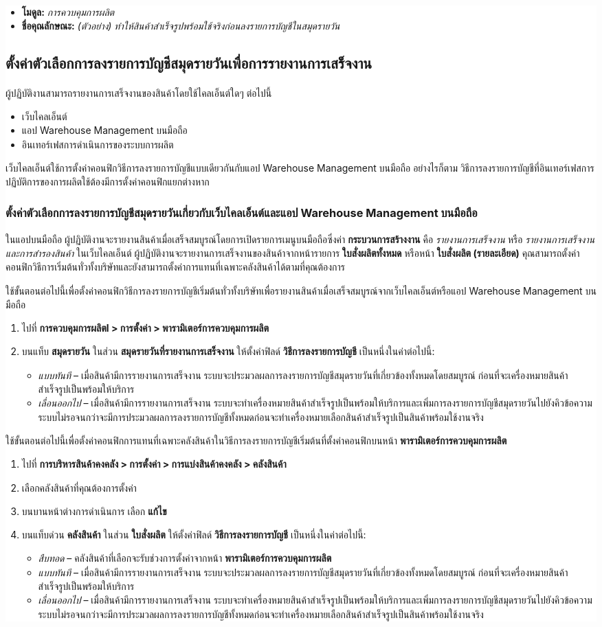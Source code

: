 - **โมดูล:** *การควบคุมการผลิต*
- **ชื่อคุณลักษณะ:** *(ตัวอย่าง) ทำให้สินค้าสำเร็จรูปพร้อมใช้จริงก่อนลงรายการบัญชีในสมุดรายวัน*

## <a name="set-up-journal-posting-options-for-reporting-as-finished"></a>ตั้งค่าตัวเลือกการลงรายการบัญชีสมุดรายวันเพื่อการรายงานการเสร็จงาน

ผู้ปฏิบัติงานสามารถรายงานการเสร็จงานของสินค้าโดยใช้ไคลเอ็นต์ใดๆ ต่อไปนี้

- เว็บไคลเอ็นต์
- แอป Warehouse Management บนมือถือ
- อินเทอร์เฟสการดำเนินการของระบบการผลิต

เว็บไคลเอ็นต์ใช้การตั้งค่าคอนฟิกวิธีการลงรายการบัญชีแบบเดียวกันกับแอป Warehouse Management บนมือถือ อย่างไรก็ตาม วิธีการลงรายการบัญชีที่อินเทอร์เฟสการปฏิบัติการของการผลิตใช้ต้องมีการตั้งค่าคอนฟิกแยกต่างหาก

### <a name="set-journal-posting-options-for-the-web-client-and-the-warehouse-management-mobile-app"></a>ตั้งค่าตัวเลือกการลงรายการบัญชีสมุดรายวันเกี่ยวกับเว็บไคลเอ็นต์และแอป Warehouse Management บนมือถือ

ในแอปบนมือถือ ผู้ปฏิบัติงานจะรายงานสินค้าเมื่อเสร็จสมบูรณ์โดยการเปิดรายการเมนูบนมือถือซึ่งค่า **กระบวนการสร้างงาน** คือ *รายงานการเสร็จงาน* หรือ *รายงานการเสร็จงานและการสำรองสินค้า* ในเว็บไคลเอ็นต์ ผู้ปฏิบัติงานจะรายงานการเสร็จงานของสินค้าจากหน้ารายการ **ใบสั่งผลิตทั้งหมด** หรือหน้า **ใบสั่งผลิต (รายละเอียด)** คุณสามารถตั้งค่าคอนฟิกวิธีการเริ่มต้นทั่วทั้งบริษัทและยังสามารถตั้งค่าการแทนที่เฉพาะคลังสินค้าได้ตามที่คุณต้องการ

ใช้ขั้นตอนต่อไปนี้เพื่อตั้งค่าคอนฟิกวิธีการลงรายการบัญชีเริ่มต้นทั่วทั้งบริษัทเพื่อรายงานสินค้าเมื่อเสร็จสมบูรณ์จากเว็บไคลเอ็นต์หรือแอป Warehouse Management บนมือถือ

1. ไปที่ **การควบคุมการผลิตl \> การตั้งค่า \> พารามิเตอร์การควบคุมการผลิต**
1. บนแท็บ **สมุดรายวัน** ในส่วน **สมุดรายวันที่รายงานการเสร็จงาน** ให้ตั้งค่าฟิลด์ **วิธีการลงรายการบัญชี** เป็นหนึ่งในค่าต่อไปนี้:

    - *แบบทันที* – เมื่อสินค้ามีการรายงานการเสร็จงาน ระบบจะประมวลผลการลงรายการบัญชีสมุดรายวันที่เกี่ยวข้องทั้งหมดโดยสมบูรณ์ ก่อนที่จะเครื่องหมายสินค้าสำเร็จรูปเป็นพร้อมให้บริการ
    - *เลื่อนออกไป* – เมื่อสินค้ามีการรายงานการเสร็จงาน ระบบจะทำเครื่องหมายสินค้าสำเร็จรูปเป็นพร้อมให้บริการและเพิ่มการลงรายการบัญชีสมุดรายวันไปยังคิวข้อความ ระบบไม่รอจนกว่าจะมีการประมวลผลการลงรายการบัญชีทั้งหมดก่อนจะทำเครื่องหมายเลือกสินค้าสำเร็จรูปเป็นสินค้าพร้อมใช้งานจริง

ใช้ขั้นตอนต่อไปนี้เพื่อตั้งค่าคอนฟิกการแทนที่เฉพาะคลังสินค้าในวิธีการลงรายการบัญชีเริ่มต้นที่ตั้งค่าคอนฟิกบนหน้า **พารามิเตอร์การควบคุมการผลิต**

1. ไปที่ **การบริหารสินค้าคงคลัง \> การตั้งค่า \> การแบ่งสินค้าคงคลัง \> คลังสินค้า**
1. เลือกคลังสินค้าที่คุณต้องการตั้งค่า
1. บนบานหน้าต่างการดำเนินการ เลือก **แก้ไข**
1. บนแท็บด่วน **คลังสินค้า** ในส่วน **ใบสั่งผลิต** ให้ตั้งค่าฟิลด์ **วิธีการลงรายการบัญชี** เป็นหนึ่งในค่าต่อไปนี้:

    - *สืบทอด* – คลังสินค้าที่เลือกจะรับช่วงการตั้งค่าจากหน้า **พารามิเตอร์การควบคุมการผลิต**
    - *แบบทันที* – เมื่อสินค้ามีการรายงานการเสร็จงาน ระบบจะประมวลผลการลงรายการบัญชีสมุดรายวันที่เกี่ยวข้องทั้งหมดโดยสมบูรณ์ ก่อนที่จะเครื่องหมายสินค้าสำเร็จรูปเป็นพร้อมให้บริการ
    - *เลื่อนออกไป* – เมื่อสินค้ามีการรายงานการเสร็จงาน ระบบจะทำเครื่องหมายสินค้าสำเร็จรูปเป็นพร้อมให้บริการและเพิ่มการลงรายการบัญชีสมุดรายวันไปยังคิวข้อความ ระบบไม่รอจนกว่าจะมีการประมวลผลการลงรายการบัญชีทั้งหมดก่อนจะทำเครื่องหมายเลือกสินค้าสำเร็จรูปเป็นสินค้าพร้อมใช้งานจริง
